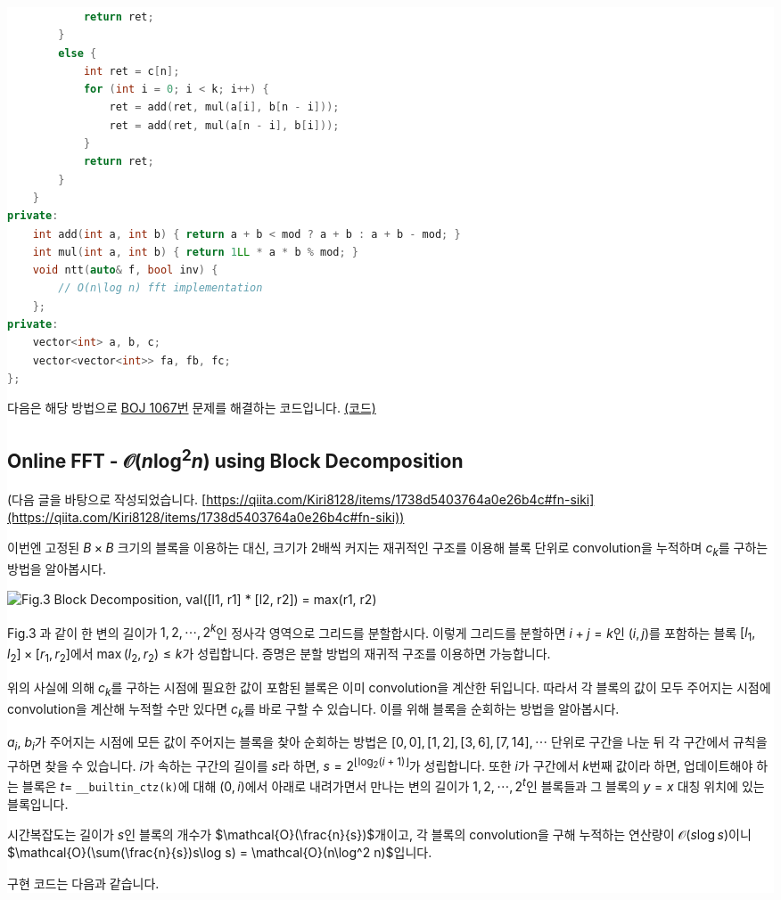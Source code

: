 ```cpp
			return ret;
		}
		else {
			int ret = c[n];
			for (int i = 0; i < k; i++) {
				ret = add(ret, mul(a[i], b[n - i]));
				ret = add(ret, mul(a[n - i], b[i]));
			}
			return ret;
		}
	}
private:
	int add(int a, int b) { return a + b < mod ? a + b : a + b - mod; }
	int mul(int a, int b) { return 1LL * a * b % mod; }
	void ntt(auto& f, bool inv) {
		// O(n\log n) fft implementation
	};
private:
	vector<int> a, b, c;
	vector<vector<int>> fa, fb, fc;
};
```

다음은 해당 방법으로 [BOJ 1067번](https://www.acmicpc.net/problem/1067) 문제를 해결하는 코드입니다. [(코드)](http://boj.kr/75793bd3363e4a65a58f216742988779)

## Online FFT - $\mathcal{O}(n\log^2{n})$ using Block Decomposition

(다음 글을 바탕으로 작성되었습니다. [https://qiita.com/Kiri8128/items/1738d5403764a0e26b4c#fn-siki](https://qiita.com/Kiri8128/items/1738d5403764a0e26b4c#fn-siki))

이번엔 고정된 $B \times B$ 크기의 블록을 이용하는 대신, 크기가 $2$배씩 커지는 재귀적인 구조를 이용해 블록 단위로 convolution을 누적하며 $c_k$를 구하는 방법을 알아봅시다.

![Fig.3 Block Decomposition, val([l1, r1] * [l2, r2]) = max(r1, r2)](/assets/images/2025-03-23-online-fft/fig3.png)

Fig.3 과 같이 한 변의 길이가 $1, 2, \cdots, 2^k$인 정사각 영역으로 그리드를 분할합시다. 이렇게 그리드를 분할하면 $i + j = k$인 $(i, j)$를 포함하는 블록 $[l_1, l_2] \times [r_1, r_2]$에서 $\max(l_2, r_2) \leq k$가 성립합니다. 증명은 분할 방법의 재귀적 구조를 이용하면 가능합니다.

위의 사실에 의해 $c_k$를 구하는 시점에 필요한 값이 포함된 블록은 이미 convolution을 계산한 뒤입니다. 따라서 각 블록의 값이 모두 주어지는 시점에 convolution을 계산해 누적할 수만 있다면 $c_k$를 바로 구할 수 있습니다. 이를 위해 블록을 순회하는 방법을 알아봅시다.

$a_i$, $b_i$가 주어지는 시점에 모든 값이 주어지는 블록을 찾아 순회하는 방법은 $[0, 0], [1, 2], [3, 6], [7, 14], \cdots$ 단위로 구간을 나눈 뒤 각 구간에서 규칙을 구하면 찾을 수 있습니다. $i$가 속하는 구간의 길이를 $s$라 하면, $s = 2^{\lfloor \log_2(i + 1) \rfloor}$가 성립합니다. 또한 $i$가 구간에서 $k$번째 값이라 하면, 업데이트해야 하는 블록은 $t =$ <code>__builtin_ctz(k)</code>에 대해 $(0, i)$에서 아래로 내려가면서 만나는 변의 길이가 $1, 2, \cdots, 2^t$인 블록들과 그 블록의 $y = x$ 대칭 위치에 있는 블록입니다.

시간복잡도는 길이가 $s$인 블록의 개수가 $\mathcal{O}(\frac{n}{s})$개이고, 각 블록의 convolution을 구해 누적하는 연산량이 $\mathcal{O}(s\log s)$이니 $\mathcal{O}(\sum(\frac{n}{s})s\log s) = \mathcal{O}(n\log^2 n)$입니다.

구현 코드는 다음과 같습니다.
